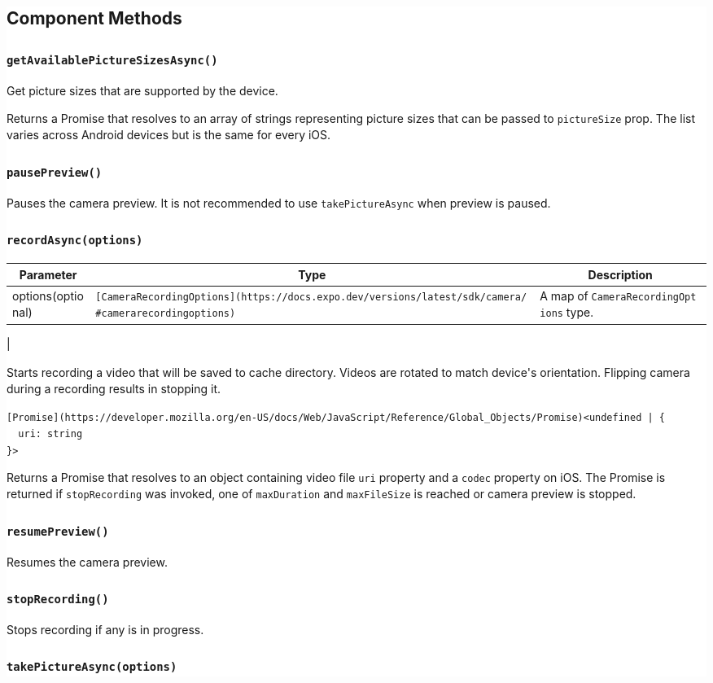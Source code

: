 Component Methods[](https://docs.expo.dev/versions/latest/sdk/camera/#component-methods)
----------------------------------------------------------------------------------------

### `getAvailablePictureSizesAsync()`[](https://docs.expo.dev/versions/latest/sdk/camera/#getavailablepicturesizesasync)

Get picture sizes that are supported by the device.

Returns a Promise that resolves to an array of strings representing picture sizes that can be passed to `pictureSize` prop. The list varies across Android devices but is the same for every iOS.

### `pausePreview()`[](https://docs.expo.dev/versions/latest/sdk/camera/#pausepreview)

Pauses the camera preview. It is not recommended to use `takePictureAsync` when preview is paused.

### `recordAsync(options)`[](https://docs.expo.dev/versions/latest/sdk/camera/#recordasyncoptions)

| Parameter | Type | Description |
| --- | --- | --- |
| options(optional) | `[CameraRecordingOptions](https://docs.expo.dev/versions/latest/sdk/camera/#camerarecordingoptions)` | A map of `CameraRecordingOptions` type.
 |

  

Starts recording a video that will be saved to cache directory. Videos are rotated to match device's orientation. Flipping camera during a recording results in stopping it.

```
[Promise](https://developer.mozilla.org/en-US/docs/Web/JavaScript/Reference/Global_Objects/Promise)<undefined | {
  uri: string
}>
```

Returns a Promise that resolves to an object containing video file `uri` property and a `codec` property on iOS. The Promise is returned if `stopRecording` was invoked, one of `maxDuration` and `maxFileSize` is reached or camera preview is stopped.

### `resumePreview()`[](https://docs.expo.dev/versions/latest/sdk/camera/#resumepreview)

Resumes the camera preview.

### `stopRecording()`[](https://docs.expo.dev/versions/latest/sdk/camera/#stoprecording)

Stops recording if any is in progress.

### `takePictureAsync(options)`[](https://docs.expo.dev/versions/latest/sdk/camera/#takepictureasyncoptions)
